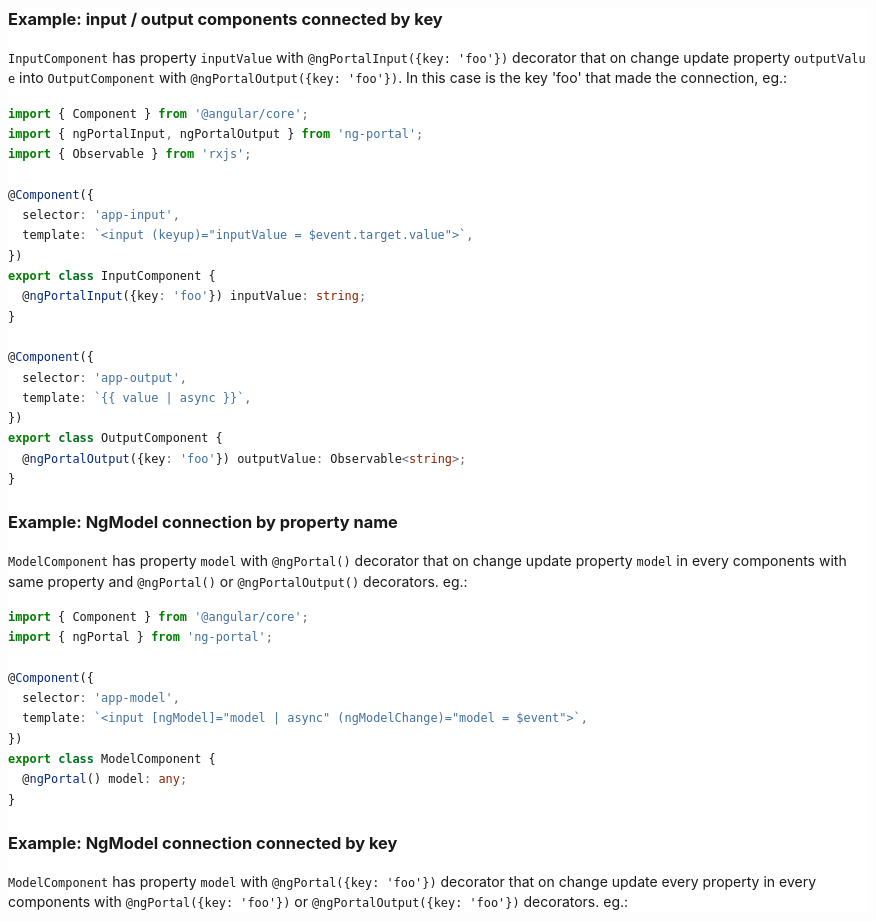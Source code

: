 ### Example: input / output components connected by key

`InputComponent` has property `inputValue` with `@ngPortalInput({key: 'foo'})` decorator that on change update property `outputValue` into `OutputComponent` with `@ngPortalOutput({key: 'foo'})`. In this case is the key 'foo' that made the connection, eg.:

```ts
import { Component } from '@angular/core';
import { ngPortalInput, ngPortalOutput } from 'ng-portal';
import { Observable } from 'rxjs';

@Component({
  selector: 'app-input',
  template: `<input (keyup)="inputValue = $event.target.value">`,
})
export class InputComponent {
  @ngPortalInput({key: 'foo'}) inputValue: string;
}

@Component({
  selector: 'app-output',
  template: `{{ value | async }}`,
})
export class OutputComponent {
  @ngPortalOutput({key: 'foo'}) outputValue: Observable<string>;
}
```

### Example: NgModel connection by property name

`ModelComponent` has property `model` with `@ngPortal()` decorator that on change update property `model` in every components with same property and `@ngPortal()` or `@ngPortalOutput()` decorators. eg.:

```ts
import { Component } from '@angular/core';
import { ngPortal } from 'ng-portal';

@Component({
  selector: 'app-model',
  template: `<input [ngModel]="model | async" (ngModelChange)="model = $event">`,
})
export class ModelComponent {
  @ngPortal() model: any;
}
```

### Example: NgModel connection connected by key

`ModelComponent` has property `model` with `@ngPortal({key: 'foo'})` decorator that on change update every property in every components with `@ngPortal({key: 'foo'})` or `@ngPortalOutput({key: 'foo'})` decorators. eg.:
